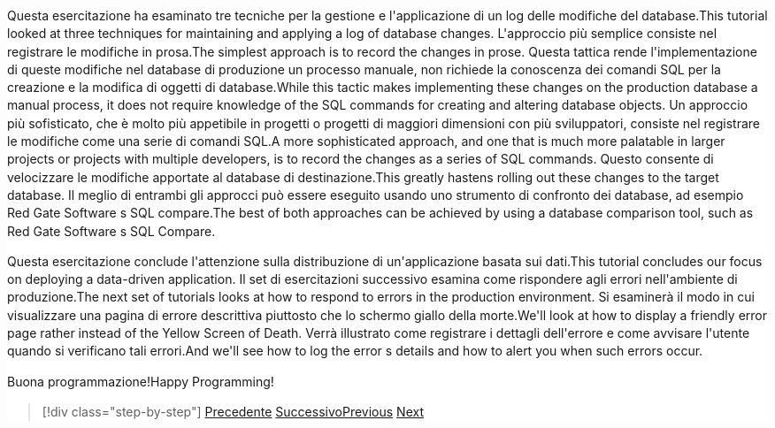 <span data-ttu-id="cb8b5-261">Questa esercitazione ha esaminato tre tecniche per la gestione e l'applicazione di un log delle modifiche del database.</span><span class="sxs-lookup"><span data-stu-id="cb8b5-261">This tutorial looked at three techniques for maintaining and applying a log of database changes.</span></span> <span data-ttu-id="cb8b5-262">L'approccio più semplice consiste nel registrare le modifiche in prosa.</span><span class="sxs-lookup"><span data-stu-id="cb8b5-262">The simplest approach is to record the changes in prose.</span></span> <span data-ttu-id="cb8b5-263">Questa tattica rende l'implementazione di queste modifiche nel database di produzione un processo manuale, non richiede la conoscenza dei comandi SQL per la creazione e la modifica di oggetti di database.</span><span class="sxs-lookup"><span data-stu-id="cb8b5-263">While this tactic makes implementing these changes on the production database a manual process, it does not require knowledge of the SQL commands for creating and altering database objects.</span></span> <span data-ttu-id="cb8b5-264">Un approccio più sofisticato, che è molto più appetibile in progetti o progetti di maggiori dimensioni con più sviluppatori, consiste nel registrare le modifiche come una serie di comandi SQL.</span><span class="sxs-lookup"><span data-stu-id="cb8b5-264">A more sophisticated approach, and one that is much more palatable in larger projects or projects with multiple developers, is to record the changes as a series of SQL commands.</span></span> <span data-ttu-id="cb8b5-265">Questo consente di velocizzare le modifiche apportate al database di destinazione.</span><span class="sxs-lookup"><span data-stu-id="cb8b5-265">This greatly hastens rolling out these changes to the target database.</span></span> <span data-ttu-id="cb8b5-266">Il meglio di entrambi gli approcci può essere eseguito usando uno strumento di confronto dei database, ad esempio Red Gate Software s SQL compare.</span><span class="sxs-lookup"><span data-stu-id="cb8b5-266">The best of both approaches can be achieved by using a database comparison tool, such as Red Gate Software s SQL Compare.</span></span>

<span data-ttu-id="cb8b5-267">Questa esercitazione conclude l'attenzione sulla distribuzione di un'applicazione basata sui dati.</span><span class="sxs-lookup"><span data-stu-id="cb8b5-267">This tutorial concludes our focus on deploying a data-driven application.</span></span> <span data-ttu-id="cb8b5-268">Il set di esercitazioni successivo esamina come rispondere agli errori nell'ambiente di produzione.</span><span class="sxs-lookup"><span data-stu-id="cb8b5-268">The next set of tutorials looks at how to respond to errors in the production environment.</span></span> <span data-ttu-id="cb8b5-269">Si esaminerà il modo in cui visualizzare una pagina di errore descrittiva piuttosto che lo schermo giallo della morte.</span><span class="sxs-lookup"><span data-stu-id="cb8b5-269">We'll look at how to display a friendly error page rather instead of the Yellow Screen of Death.</span></span> <span data-ttu-id="cb8b5-270">Verrà illustrato come registrare i dettagli dell'errore e come avvisare l'utente quando si verificano tali errori.</span><span class="sxs-lookup"><span data-stu-id="cb8b5-270">And we'll see how to log the error s details and how to alert you when such errors occur.</span></span>

<span data-ttu-id="cb8b5-271">Buona programmazione!</span><span class="sxs-lookup"><span data-stu-id="cb8b5-271">Happy Programming!</span></span>

> [!div class="step-by-step"]
> <span data-ttu-id="cb8b5-272">[Precedente](configuring-a-website-that-uses-application-services-cs.md)
> [Successivo](displaying-a-custom-error-page-cs.md)</span><span class="sxs-lookup"><span data-stu-id="cb8b5-272">[Previous](configuring-a-website-that-uses-application-services-cs.md)
[Next](displaying-a-custom-error-page-cs.md)</span></span>
